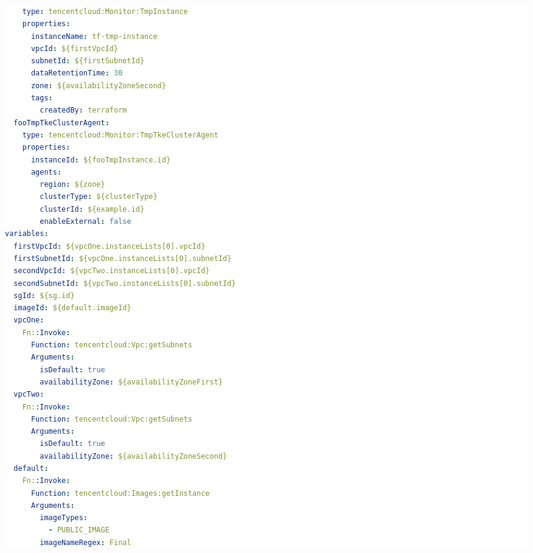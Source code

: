 ```yaml
    type: tencentcloud:Monitor:TmpInstance
    properties:
      instanceName: tf-tmp-instance
      vpcId: ${firstVpcId}
      subnetId: ${firstSubnetId}
      dataRetentionTime: 30
      zone: ${availabilityZoneSecond}
      tags:
        createdBy: terraform
  fooTmpTkeClusterAgent:
    type: tencentcloud:Monitor:TmpTkeClusterAgent
    properties:
      instanceId: ${fooTmpInstance.id}
      agents:
        region: ${zone}
        clusterType: ${clusterType}
        clusterId: ${example.id}
        enableExternal: false
variables:
  firstVpcId: ${vpcOne.instanceLists[0].vpcId}
  firstSubnetId: ${vpcOne.instanceLists[0].subnetId}
  secondVpcId: ${vpcTwo.instanceLists[0].vpcId}
  secondSubnetId: ${vpcTwo.instanceLists[0].subnetId}
  sgId: ${sg.id}
  imageId: ${default.imageId}
  vpcOne:
    Fn::Invoke:
      Function: tencentcloud:Vpc:getSubnets
      Arguments:
        isDefault: true
        availabilityZone: ${availabilityZoneFirst}
  vpcTwo:
    Fn::Invoke:
      Function: tencentcloud:Vpc:getSubnets
      Arguments:
        isDefault: true
        availabilityZone: ${availabilityZoneSecond}
  default:
    Fn::Invoke:
      Function: tencentcloud:Images:getInstance
      Arguments:
        imageTypes:
          - PUBLIC_IMAGE
        imageNameRegex: Final
```


</pulumi-choosable>
</div>



